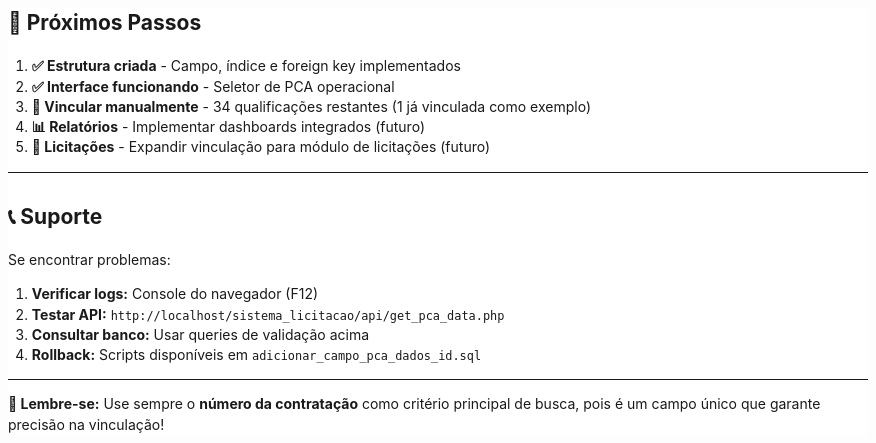 
## 🎯 **Próximos Passos**

1. **✅ Estrutura criada** - Campo, índice e foreign key implementados
2. **✅ Interface funcionando** - Seletor de PCA operacional  
3. **🔄 Vincular manualmente** - 34 qualificações restantes (1 já vinculada como exemplo)
4. **📊 Relatórios** - Implementar dashboards integrados (futuro)
5. **🔗 Licitações** - Expandir vinculação para módulo de licitações (futuro)

---

## 📞 **Suporte**

Se encontrar problemas:

1. **Verificar logs:** Console do navegador (F12)
2. **Testar API:** `http://localhost/sistema_licitacao/api/get_pca_data.php`
3. **Consultar banco:** Usar queries de validação acima
4. **Rollback:** Scripts disponíveis em `adicionar_campo_pca_dados_id.sql`

---

**📌 Lembre-se:** Use sempre o **número da contratação** como critério principal de busca, pois é um campo único que garante precisão na vinculação!